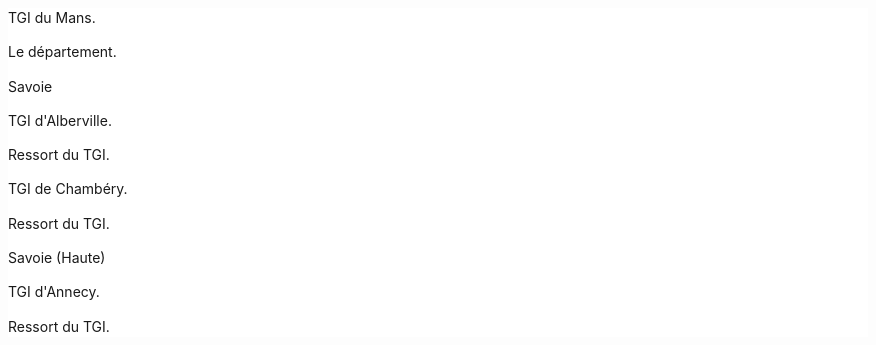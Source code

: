 TGI du Mans. 

</td>
      <td width="205">

Le département. 

</td>
    </tr>
    <tr>
      <td width="205">

Savoie 

</td>
      <td width="205">

TGI d'Alberville. 

</td>
      <td width="205">

Ressort du TGI. 

</td>
    </tr>
    <tr>
      <td width="205">
      </td><td width="205">

TGI de Chambéry. 

</td>
      <td width="205">

Ressort du TGI. 

</td>
    </tr>
    <tr>
      <td width="205">

Savoie (Haute) 

</td>
      <td width="205">

TGI d'Annecy. 

</td>
      <td width="205">

Ressort du TGI. 

</td>
    </tr>
    <tr>
      <td width="205">
      </td><td width="205">
